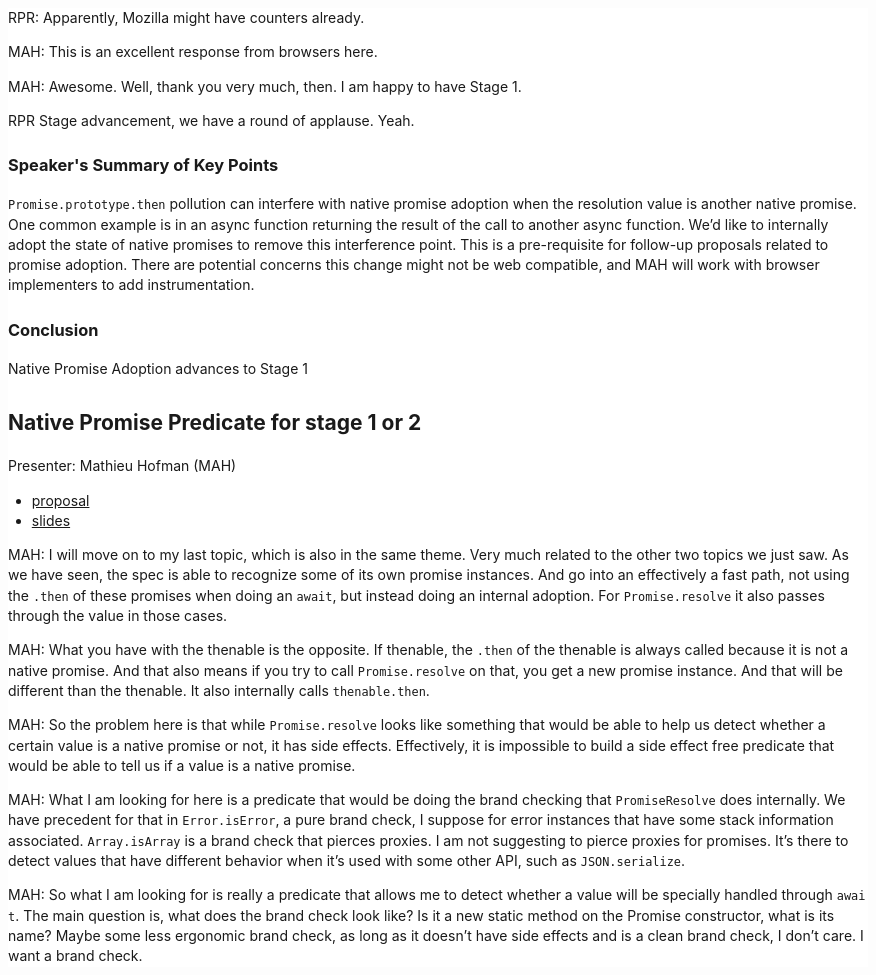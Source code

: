 RPR: Apparently, Mozilla might have counters already.

MAH: This is an excellent response from browsers here.

MAH: Awesome. Well, thank you very much, then. I am happy to have Stage 1.

RPR Stage advancement, we have a round of applause. Yeah.

### Speaker's Summary of Key Points

`Promise.prototype.then` pollution can interfere with native promise adoption when the resolution value is another native promise. One common example is in an async function returning the result of the call to another async function. We’d like to internally adopt the state of native promises to remove this interference point. This is a pre-requisite for follow-up proposals related to promise adoption. There are potential concerns this change might not be web compatible, and MAH will work with browser implementers to add instrumentation.

### Conclusion

Native Promise Adoption advances to Stage 1

## Native Promise Predicate for stage 1 or 2

Presenter: Mathieu Hofman (MAH)

* [proposal](https://github.com/mhofman/proposal-native-promise-predicate)
* [slides](https://mhofman.github.io/proposal-native-promise-predicate/slides/2025-09-stage-1/)

MAH: I will move on to my last topic, which is also in the same theme. Very much related to the other two topics we just saw. As we have seen, the spec is able to recognize some of its own promise instances. And go into an effectively a fast path, not using the `.then` of these promises when doing an `await`, but instead doing an internal adoption. For `Promise.resolve` it also passes through the value in those cases.

MAH: What you have with the thenable is the opposite. If thenable, the `.then` of the thenable is always called because it is not a native promise. And that also means if you try to call `Promise.resolve` on that, you get a new promise instance. And that will be different than the thenable. It also internally calls `thenable.then`.

MAH: So the problem here is that while `Promise.resolve` looks like something that would be able to help us detect whether a certain value is a native promise or not, it has side effects. Effectively, it is impossible to build a side effect free predicate that would be able to tell us if a value is a native promise.

MAH: What I am looking for here is a predicate that would be doing the brand checking that `PromiseResolve` does internally. We have precedent for that in `Error.isError`, a pure brand check, I suppose for error instances that have some stack information associated. `Array.isArray` is a brand check that pierces proxies. I am not suggesting to pierce proxies for promises. It’s there to detect values that have different behavior when it’s used with some other API, such as `JSON.serialize`.

MAH: So what I am looking for is really a predicate that allows me to detect whether a value will be specially handled through `await`. The main question is, what does the brand check look like? Is it a new static method on the Promise constructor, what is its name? Maybe some less ergonomic brand check, as long as it doesn’t have side effects and is a clean brand check, I don’t care. I want a brand check.
